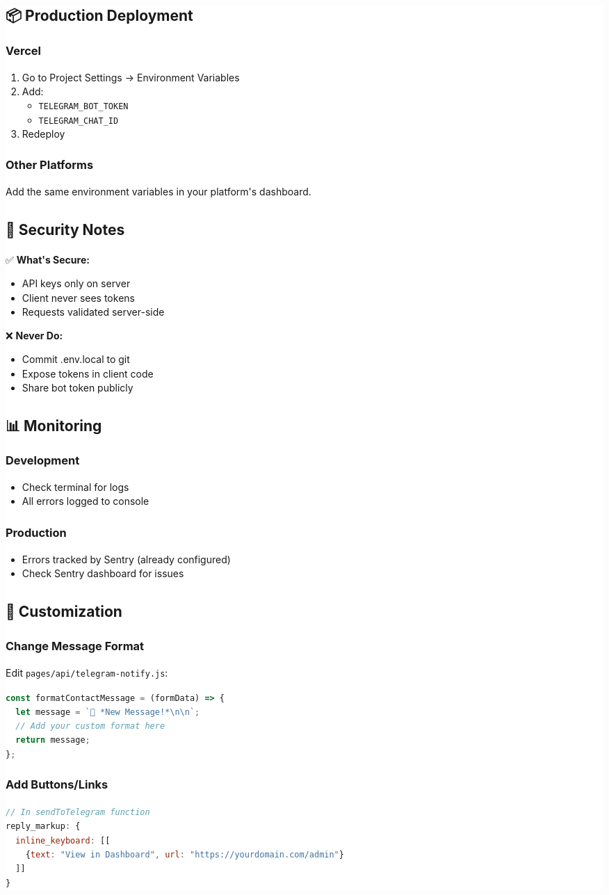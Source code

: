 ## 📦 Production Deployment

### Vercel
1. Go to Project Settings → Environment Variables
2. Add:
   - `TELEGRAM_BOT_TOKEN`
   - `TELEGRAM_CHAT_ID`
3. Redeploy

### Other Platforms
Add the same environment variables in your platform's dashboard.

## 🔐 Security Notes

✅ **What's Secure:**
- API keys only on server
- Client never sees tokens
- Requests validated server-side

❌ **Never Do:**
- Commit .env.local to git
- Expose tokens in client code
- Share bot token publicly

## 📊 Monitoring

### Development
- Check terminal for logs
- All errors logged to console

### Production
- Errors tracked by Sentry (already configured)
- Check Sentry dashboard for issues

## 🎨 Customization

### Change Message Format
Edit `pages/api/telegram-notify.js`:
```javascript
const formatContactMessage = (formData) => {
  let message = `🔔 *New Message!*\n\n`;
  // Add your custom format here
  return message;
};
```

### Add Buttons/Links
```javascript
// In sendToTelegram function
reply_markup: {
  inline_keyboard: [[
    {text: "View in Dashboard", url: "https://yourdomain.com/admin"}
  ]]
}
```
